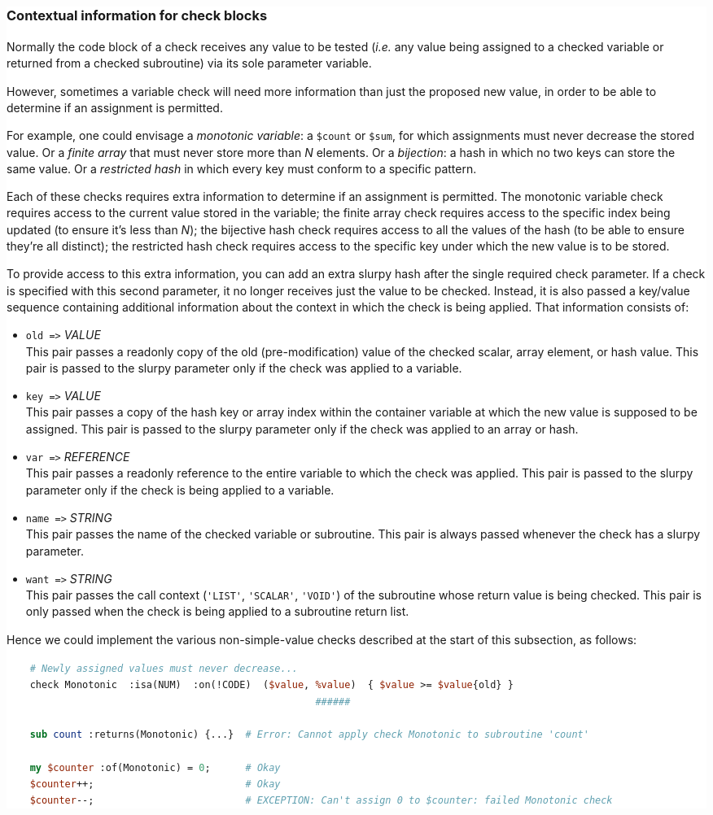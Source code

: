 
### Contextual information for check blocks

Normally the code block of a check receives any value to be tested
(_i.e._ any value being assigned to a checked variable or returned
from a checked subroutine) via its sole parameter variable.

However, sometimes a variable check will need more information than just
the proposed new value, in order to be able to determine if an assignment
is permitted.

For example, one could envisage a _monotonic variable_: a `$count` or `$sum`, for which
assignments must never decrease the stored value. Or a _finite array_ that must never store
more than _N_ elements. Or a _bijection_: a hash in which no two keys can store the same value.
Or a _restricted hash_ in which every key must conform to a specific pattern.

Each of these checks requires extra information to determine if an assignment
is permitted. The monotonic variable check requires access to the current value
stored in the variable; the finite array check requires access to the specific index
being updated (to ensure it’s less than _N_); the bijective hash check requires
access to all the values of the hash (to be able to ensure they’re all distinct);
the restricted hash check requires access to the specific key under which the new value
is to be stored.

To provide access to this extra information, you can add an extra slurpy hash
after the single required check parameter. If a check is specified with this
second parameter, it no longer receives just the value to be checked. Instead,
it is also passed a key/value sequence containing additional information about
the context in which the check is being applied. That information consists of:

* `old =>` _VALUE_<br/>
  This pair passes a readonly copy of the old (pre-modification) value of the checked scalar,
  array element, or hash value. This pair is passed to the slurpy parameter only
  if the check was applied to a variable.

* `key =>` _VALUE_<br/>
  This pair passes a copy of the hash key or array index within the container variable
  at which the new value is supposed to be assigned. This pair is passed to the slurpy parameter
  only if the check was applied to an array or hash.

* `var =>` _REFERENCE_<br/>
  This pair passes a readonly reference to the entire variable to which the check was applied.
  This pair is passed to the slurpy parameter only if the check is being applied to a variable.

* `name =>` _STRING_<br/>
  This pair passes the name of the checked variable or subroutine.
  This pair is always passed whenever the check has a slurpy parameter.

* `want =>` _STRING_<br/>
  This pair passes the call context (`'LIST'`, `'SCALAR'`, `'VOID'`) of the subroutine
  whose return value is being checked.
  This pair is only passed when the check is being applied to a subroutine return list.

Hence we could implement the various non-simple-value checks
described at the start of this subsection, as follows:
```perl
    # Newly assigned values must never decrease...
    check Monotonic  :isa(NUM)  :on(!CODE)  ($value, %value)  { $value >= $value{old} }
                                                     ######

    sub count :returns(Monotonic) {...}  # Error: Cannot apply check Monotonic to subroutine 'count'

    my $counter :of(Monotonic) = 0;      # Okay
    $counter++;                          # Okay
    $counter--;                          # EXCEPTION: Can't assign 0 to $counter: failed Monotonic check

```